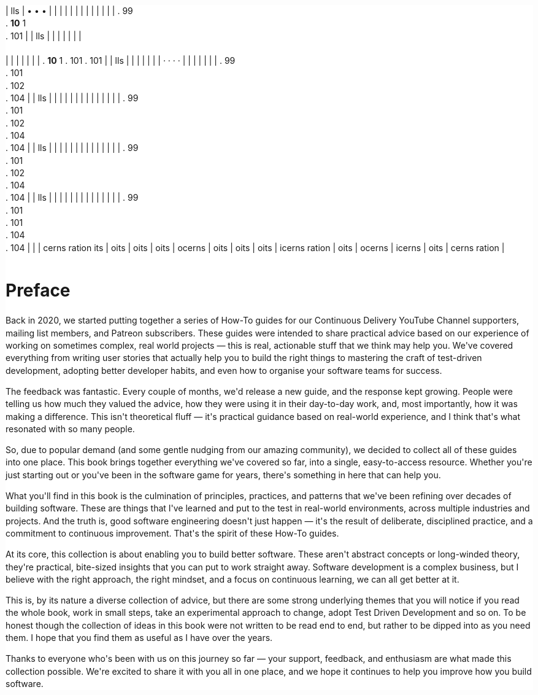 | lls    | • • •             |      |      |      |        |      |          |      |               |      |        |        |      | . 99<br>. <b>10</b> 1<br>. 101           |
| lls    |                   |      |      |      |        |      | <br><br> |      |               |      |        |        |      | . <b>10</b> 1 . 101 . 101                |
| lls    |                   |      |      |      |        |      | · · · ·  |      |               |      |        |        |      | . 99<br>. 101<br>. 102<br>. 104          |
| lls    |                   |      |      |      |        |      |          |      |               |      |        |        |      | . 99<br>. 101<br>. 102<br>. 104<br>. 104 |
| lls    |                   |      |      |      |        |      |          |      |               |      |        |        |      | . 99<br>. 101<br>. 102<br>. 104<br>. 104 |
| lls    |                   |      |      |      |        |      |          |      |               |      |        |        |      | . 99<br>. 101<br>. 101<br>. 104<br>. 104 |
|        | cerns ration  its | oits | oits | oits | ocerns | oits | oits     | oits | icerns ration | oits | ocerns | icerns | oits | cerns ration                             |

# <span id="page-8-0"></span>**Preface**

Back in 2020, we started putting together a series of How-To guides for our Continuous Delivery YouTube Channel supporters, mailing list members, and Patreon subscribers. These guides were intended to share practical advice based on our experience of working on sometimes complex, real world projects — this is real, actionable stuff that we think may help you. We've covered everything from writing user stories that actually help you to build the right things to mastering the craft of test-driven development, adopting better developer habits, and even how to organise your software teams for success.

The feedback was fantastic. Every couple of months, we'd release a new guide, and the response kept growing. People were telling us how much they valued the advice, how they were using it in their day-to-day work, and, most importantly, how it was making a difference. This isn't theoretical fluff — it's practical guidance based on real-world experience, and I think that's what resonated with so many people.

So, due to popular demand (and some gentle nudging from our amazing community), we decided to collect all of these guides into one place. This book brings together everything we've covered so far, into a single, easy-to-access resource. Whether you're just starting out or you've been in the software game for years, there's something in here that can help you.

What you'll find in this book is the culmination of principles, practices, and patterns that we've been refining over decades of building software. These are things that I've learned and put to the test in real-world environments, across multiple industries and projects. And the truth is, good software engineering doesn't just happen — it's the result of deliberate, disciplined practice, and a commitment to continuous improvement. That's the spirit of these How-To guides.

At its core, this collection is about enabling you to build better software. These aren't abstract concepts or long-winded theory, they're practical, bite-sized insights that you can put to work straight away. Software development is a complex business, but I believe with the right approach, the right mindset, and a focus on continuous learning, we can all get better at it.

This is, by its nature a diverse collection of advice, but there are some strong underlying themes that you will notice if you read the whole book, work in small steps, take an experimental approach to change, adopt Test Driven Development and so on. To be honest though the collection of ideas in this book were not written to be read end to end, but rather to be dipped into as you need them. I hope that you find them as useful as I have over the years.

Thanks to everyone who's been with us on this journey so far — your support, feedback, and enthusiasm are what made this collection possible. We're excited to share it with you all in one place, and we hope it continues to help you improve how you build software.
